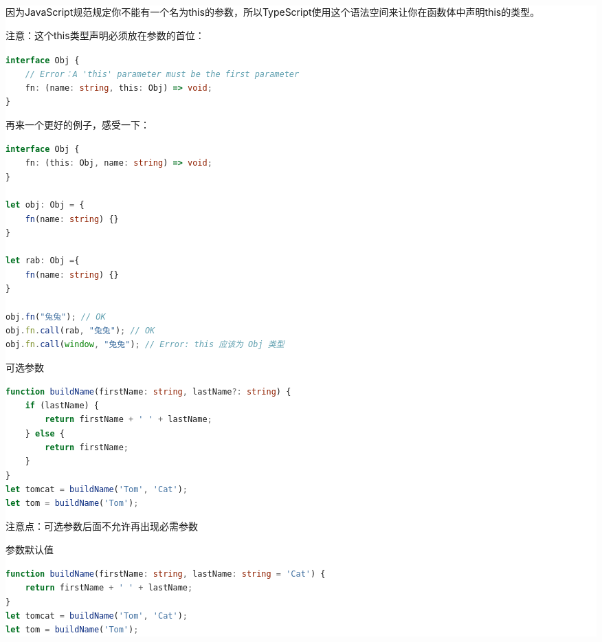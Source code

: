 因为JavaScript规范规定你不能有一个名为this的参数，所以TypeScript使用这个语法空间来让你在函数体中声明this的类型。

注意：这个this类型声明必须放在参数的首位：

```typescript
interface Obj {
    // Error：A 'this' parameter must be the first parameter
    fn: (name: string, this: Obj) => void;
}
```

再来一个更好的例子，感受一下：

```typescript
interface Obj {
    fn: (this: Obj, name: string) => void;
}

let obj: Obj = {
    fn(name: string) {}
}

let rab: Obj ={
    fn(name: string) {}
}

obj.fn("兔兔"); // OK
obj.fn.call(rab, "兔兔"); // OK
obj.fn.call(window, "兔兔"); // Error: this 应该为 Obj 类型


```

可选参数

```typescript
function buildName(firstName: string, lastName?: string) {
    if (lastName) {
        return firstName + ' ' + lastName;
    } else {
        return firstName;
    }
}
let tomcat = buildName('Tom', 'Cat');
let tom = buildName('Tom');

```


注意点：可选参数后面不允许再出现必需参数

参数默认值

```typescript
function buildName(firstName: string, lastName: string = 'Cat') {
    return firstName + ' ' + lastName;
}
let tomcat = buildName('Tom', 'Cat');
let tom = buildName('Tom');

```
